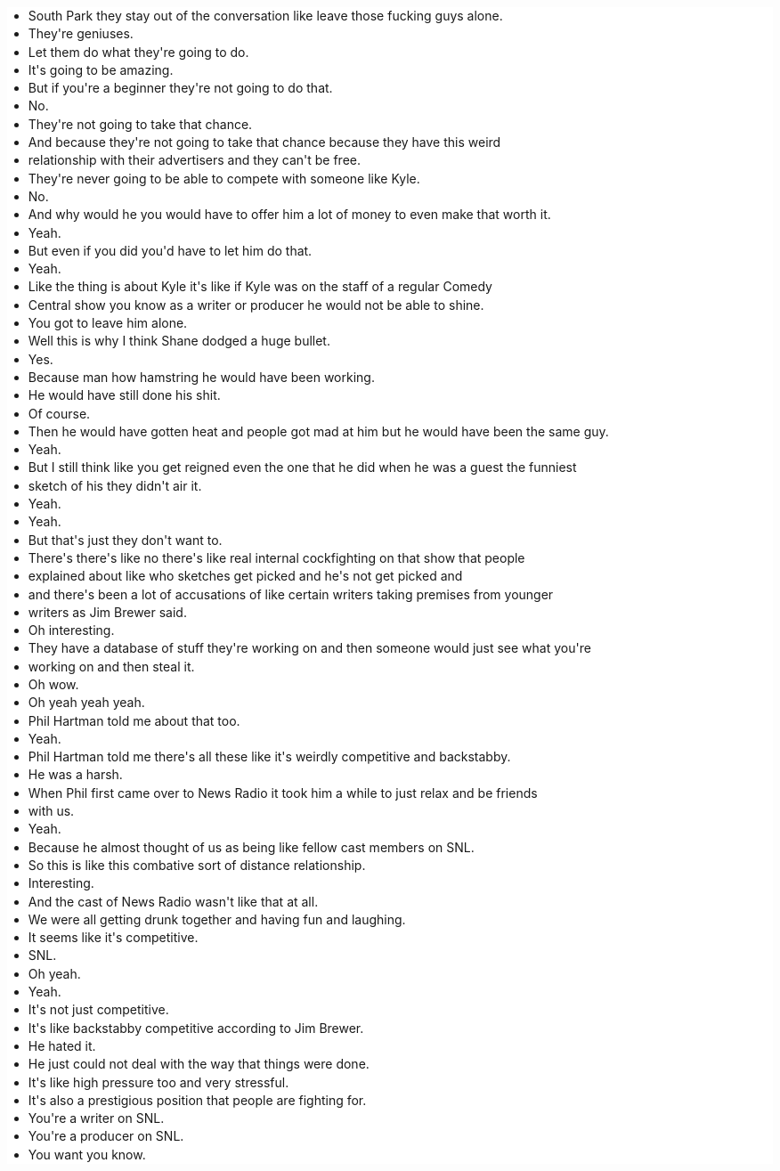 *  South Park they stay out of the conversation like leave those fucking guys alone.
*  They're geniuses.
*  Let them do what they're going to do.
*  It's going to be amazing.
*  But if you're a beginner they're not going to do that.
*  No.
*  They're not going to take that chance.
*  And because they're not going to take that chance because they have this weird
*  relationship with their advertisers and they can't be free.
*  They're never going to be able to compete with someone like Kyle.
*  No.
*  And why would he you would have to offer him a lot of money to even make that worth it.
*  Yeah.
*  But even if you did you'd have to let him do that.
*  Yeah.
*  Like the thing is about Kyle it's like if Kyle was on the staff of a regular Comedy
*  Central show you know as a writer or producer he would not be able to shine.
*  You got to leave him alone.
*  Well this is why I think Shane dodged a huge bullet.
*  Yes.
*  Because man how hamstring he would have been working.
*  He would have still done his shit.
*  Of course.
*  Then he would have gotten heat and people got mad at him but he would have been the same guy.
*  Yeah.
*  But I still think like you get reigned even the one that he did when he was a guest the funniest
*  sketch of his they didn't air it.
*  Yeah.
*  Yeah.
*  But that's just they don't want to.
*  There's there's like no there's like real internal cockfighting on that show that people
*  explained about like who sketches get picked and he's not get picked and
*  and there's been a lot of accusations of like certain writers taking premises from younger
*  writers as Jim Brewer said.
*  Oh interesting.
*  They have a database of stuff they're working on and then someone would just see what you're
*  working on and then steal it.
*  Oh wow.
*  Oh yeah yeah yeah.
*  Phil Hartman told me about that too.
*  Yeah.
*  Phil Hartman told me there's all these like it's weirdly competitive and backstabby.
*  He was a harsh.
*  When Phil first came over to News Radio it took him a while to just relax and be friends
*  with us.
*  Yeah.
*  Because he almost thought of us as being like fellow cast members on SNL.
*  So this is like this combative sort of distance relationship.
*  Interesting.
*  And the cast of News Radio wasn't like that at all.
*  We were all getting drunk together and having fun and laughing.
*  It seems like it's competitive.
*  SNL.
*  Oh yeah.
*  Yeah.
*  It's not just competitive.
*  It's like backstabby competitive according to Jim Brewer.
*  He hated it.
*  He just could not deal with the way that things were done.
*  It's like high pressure too and very stressful.
*  It's also a prestigious position that people are fighting for.
*  You're a writer on SNL.
*  You're a producer on SNL.
*  You want you know.